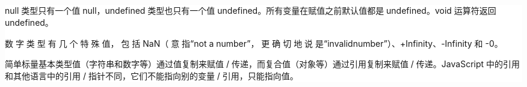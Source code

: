 null 类型只有一个值 null，undefined 类型也只有一个值 undefined。所有变量在赋值之前默认值都是 undefined。void 运算符返回 undefined。

数 字 类 型 有 几 个 特 殊 值， 包 括 NaN（ 意 指“not a number”， 更 确 切 地 说 是“invalidnumber”）、+Infinity、-Infinity 和 -0。

简单标量基本类型值（字符串和数字等）通过值复制来赋值 / 传递，而复合值（对象等）通过引用复制来赋值 / 传递。JavaScript 中的引用和其他语言中的引用 / 指针不同，它们不能指向别的变量 / 引用，只能指向值。